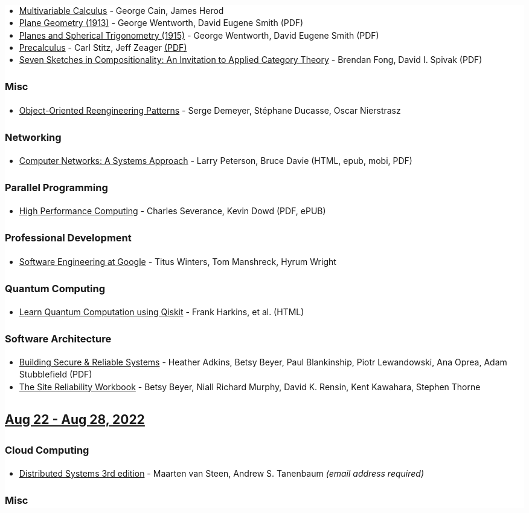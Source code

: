 *   [Multivariable Calculus](https://people.math.gatech.edu/~cain/notes/calculus.html) - George Cain, James Herod
*   [Plane Geometry (1913)](http://djm.cc/library/Plane_Geometry_Wentworth_Smith_edited.pdf) - George Wentworth, David Eugene Smith (PDF)
*   [Planes and Spherical Trigonometry (1915)](http://djm.cc/library/Plane_Spherical_Trigonometry_Wentworth_Smith_edited_2.pdf) - George Wentworth, David Eugene Smith (PDF)
*   [Precalculus](https://stitz-zeager.com) - Carl Stitz, Jeff Zeager [(PDF)](https://stitz-zeager.com/szprecalculus07042013.pdf)
*   [Seven Sketches in Compositionality: An Invitation to Applied Category Theory](https://arxiv.org/pdf/1803.05316.pdf) - Brendan Fong, David I. Spivak (PDF)

### Misc

*   [Object-Oriented Reengineering Patterns](http://win.ua.ac.be/~sdemey/) - Serge Demeyer, Stéphane Ducasse, Oscar Nierstrasz

### Networking

*   [Computer Networks: A Systems Approach](https://book.systemsapproach.org) - Larry Peterson, Bruce Davie (HTML, epub, mobi, PDF)

### Parallel Programming

*   [High Performance Computing](http://cnx.org/contents/bb821554-7f76-44b1-89e7-8a2a759d1347%405.2) - Charles Severance, Kevin Dowd (PDF, ePUB)

### Professional Development

*   [Software Engineering at Google](https://abseil.io/resources/swe-book) - Titus Winters, Tom Manshreck, Hyrum Wright

### Quantum Computing

*   [Learn Quantum Computation using Qiskit](https://qiskit.org/textbook/preface.html) - Frank Harkins, et al. (HTML)

### Software Architecture

*   [Building Secure & Reliable Systems](https://static.googleusercontent.com/media/landing.google.com/en//sre/static/pdf/Building_Secure_and_Reliable_Systems.pdf) - Heather Adkins, Betsy Beyer, Paul Blankinship, Piotr Lewandowski, Ana Oprea, Adam Stubblefield (PDF)
*   [The Site Reliability Workbook](https://landing.google.com/sre/workbook/toc/) - Betsy Beyer, Niall Richard Murphy, David K. Rensin, Kent Kawahara, Stephen Thorne

## [Aug 22 - Aug 28, 2022](/content/2022/34/README.md)

### Cloud Computing

*   [Distributed Systems 3rd edition](https://www.distributed-systems.net/index.php/books/ds3/) - Maarten van Steen, Andrew S. Tanenbaum *(email address required)*

### Misc
